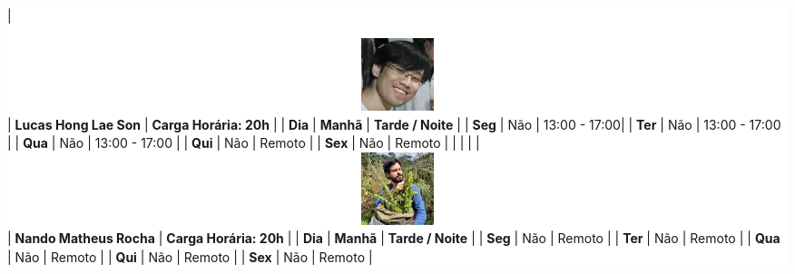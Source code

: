 | <div align="center"><img width="80" src="./_fotos/bol_LucasHongLaeSon.png" /></div> | **Lucas Hong Lae Son** | **Carga Horária: 20h** |
| **Dia** | **Manhã** | **Tarde / Noite** |
| **Seg** | Não | 13:00 - 17:00|
| **Ter** | Não | 13:00 - 17:00 |
| **Qua** | Não | 13:00 - 17:00 |
| **Qui** | Não | Remoto |
| **Sex** | Não | Remoto |
| | |
| <div align="center"><img width="80" src="./_fotos/bol_NandoMatheusRocha.jpeg" /></div> | **Nando Matheus Rocha** | **Carga Horária: 20h** |
| **Dia** | **Manhã** | **Tarde / Noite** |
| **Seg** | Não | Remoto |
| **Ter** | Não | Remoto |
| **Qua** | Não | Remoto |
| **Qui** | Não | Remoto |
| **Sex** | Não | Remoto |
